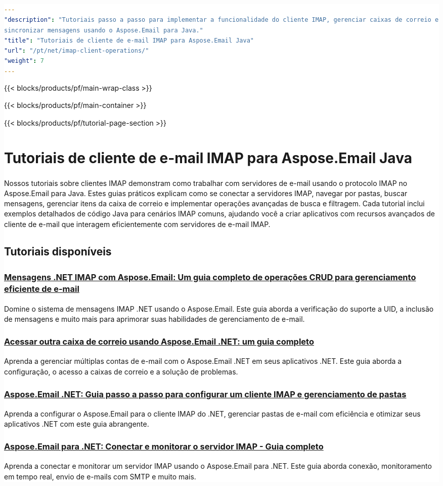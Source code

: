 ```yaml
---
"description": "Tutoriais passo a passo para implementar a funcionalidade do cliente IMAP, gerenciar caixas de correio e sincronizar mensagens usando o Aspose.Email para Java."
"title": "Tutoriais de cliente de e-mail IMAP para Aspose.Email Java"
"url": "/pt/net/imap-client-operations/"
"weight": 7
---
```


{{< blocks/products/pf/main-wrap-class >}}

{{< blocks/products/pf/main-container >}}

{{< blocks/products/pf/tutorial-page-section >}}
# Tutoriais de cliente de e-mail IMAP para Aspose.Email Java

Nossos tutoriais sobre clientes IMAP demonstram como trabalhar com servidores de e-mail usando o protocolo IMAP no Aspose.Email para Java. Estes guias práticos explicam como se conectar a servidores IMAP, navegar por pastas, buscar mensagens, gerenciar itens da caixa de correio e implementar operações avançadas de busca e filtragem. Cada tutorial inclui exemplos detalhados de código Java para cenários IMAP comuns, ajudando você a criar aplicativos com recursos avançados de cliente de e-mail que interagem eficientemente com servidores de e-mail IMAP.

## Tutoriais disponíveis

### [Mensagens .NET IMAP com Aspose.Email: Um guia completo de operações CRUD para gerenciamento eficiente de e-mail](./net-imap-messaging-aspose-email-crud-guide/)
Domine o sistema de mensagens IMAP .NET usando o Aspose.Email. Este guia aborda a verificação do suporte a UID, a inclusão de mensagens e muito mais para aprimorar suas habilidades de gerenciamento de e-mail.

### [Acessar outra caixa de correio usando Aspose.Email .NET: um guia completo](./access-another-mailbox-aspose-email-net-guide/)
Aprenda a gerenciar múltiplas contas de e-mail com o Aspose.Email .NET em seus aplicativos .NET. Este guia aborda a configuração, o acesso a caixas de correio e a solução de problemas.

### [Aspose.Email .NET: Guia passo a passo para configurar um cliente IMAP e gerenciamento de pastas](./guide-imap-client-setup-aspose-email-dotnet/)
Aprenda a configurar o Aspose.Email para o cliente IMAP do .NET, gerenciar pastas de e-mail com eficiência e otimizar seus aplicativos .NET com este guia abrangente.

### [Aspose.Email para .NET: Conectar e monitorar o servidor IMAP - Guia completo](./aspose-email-connect-imap-monitoring-guide/)
Aprenda a conectar e monitorar um servidor IMAP usando o Aspose.Email para .NET. Este guia aborda conexão, monitoramento em tempo real, envio de e-mails com SMTP e muito mais.
